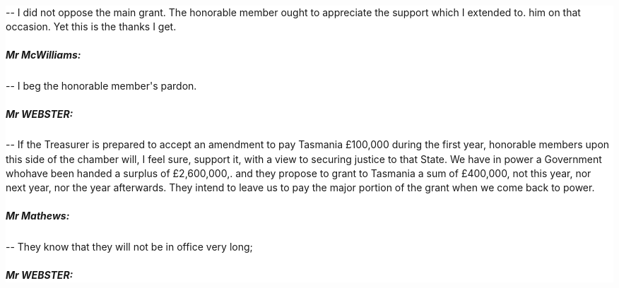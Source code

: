 -- I did not oppose the main grant. The honorable member ought to appreciate the support which I extended to. him on that occasion. Yet this is the thanks I get. 

##### Mr McWilliams:

-- I beg the honorable member's pardon. 

##### Mr WEBSTER:

-- If the Treasurer is prepared to accept an amendment to pay Tasmania £100,000 during the first year, honorable members upon this side of the chamber will, I feel sure, support it, with a view to securing justice to that State. We have in power a Government whohave been handed a surplus of £2,600,000,. and they propose to grant to Tasmania a sum of £400,000, not this year, nor next year, nor the year afterwards. They intend to leave us to pay the major portion of the grant when we come back to power. 

##### Mr Mathews:

-- They know that they will not be in office very long; 

##### Mr WEBSTER:

